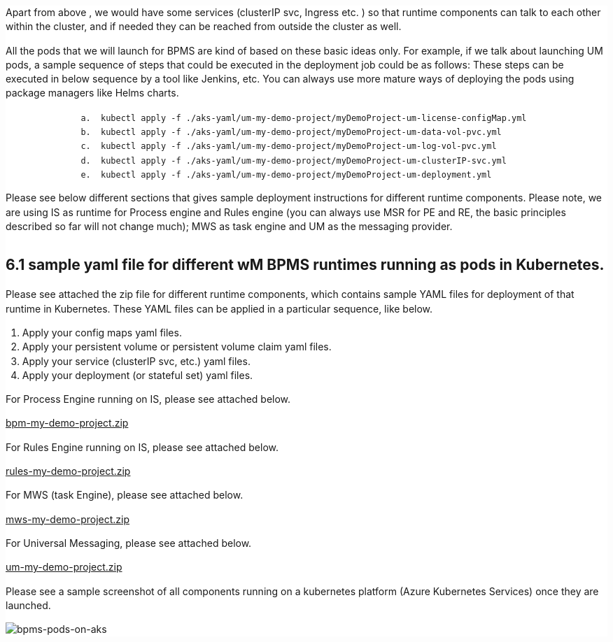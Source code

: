 Apart from above , we would have some services (clusterIP svc, Ingress etc. ) so that runtime components can talk to each other within the cluster, and if needed they can be reached from outside the cluster as well.  

All the pods that we will launch for BPMS are kind of based on these basic ideas only. For example, if we talk about launching UM pods, a sample sequence of steps that could be executed in the deployment job could be as follows: These steps can be executed in below sequence by a tool like Jenkins, etc. You can always use more mature ways of deploying the pods using package managers like Helms charts.

                   a.  kubectl apply -f ./aks-yaml/um-my-demo-project/myDemoProject-um-license-configMap.yml 
                   b.  kubectl apply -f ./aks-yaml/um-my-demo-project/myDemoProject-um-data-vol-pvc.yml 
                   c.  kubectl apply -f ./aks-yaml/um-my-demo-project/myDemoProject-um-log-vol-pvc.yml 
                   d.  kubectl apply -f ./aks-yaml/um-my-demo-project/myDemoProject-um-clusterIP-svc.yml
                   e.  kubectl apply -f ./aks-yaml/um-my-demo-project/myDemoProject-um-deployment.yml
 
Please see below different sections that gives sample deployment instructions for different runtime components. Please note, we are using IS as runtime for Process engine and Rules engine (you can always use MSR for PE and RE, the basic principles described so far will not change much); MWS as task engine and UM as the messaging provider. 

## 6.1 sample yaml file for different wM BPMS runtimes running as pods in Kubernetes. 

Please see attached the zip file for different runtime components, which contains sample YAML files for deployment of that runtime in Kubernetes. These YAML files can be applied in a particular sequence, like below.

1. Apply your config maps yaml files.
2. Apply your persistent volume or persistent volume claim yaml files.
3. Apply your service (clusterIP svc, etc.) yaml files.
4. Apply your deployment (or stateful set) yaml files.

For Process Engine running on IS, please see attached below.

[bpm-my-demo-project.zip](https://github.softwareag.com/adit/bpms-on-k8s/files/393/bpm-my-demo-project.zip)

For Rules Engine running on IS, please see attached below.

[rules-my-demo-project.zip](https://github.softwareag.com/adit/bpms-on-k8s/files/394/rules-my-demo-project.zip)

For MWS (task Engine), please see attached below.

[mws-my-demo-project.zip](https://github.softwareag.com/adit/bpms-on-k8s/files/395/mws-my-demo-project.zip)

For Universal Messaging, please see attached below.

[um-my-demo-project.zip](https://github.softwareag.com/adit/bpms-on-k8s/files/397/um-my-demo-project.zip)

Please see a sample screenshot of all components running on a kubernetes platform (Azure Kubernetes Services) once they are launched. 

![bpms-pods-on-aks](https://media.github.softwareag.com/user/3204/files/2ddedb8a-c3a4-4868-a06e-9dac4d035c24)

